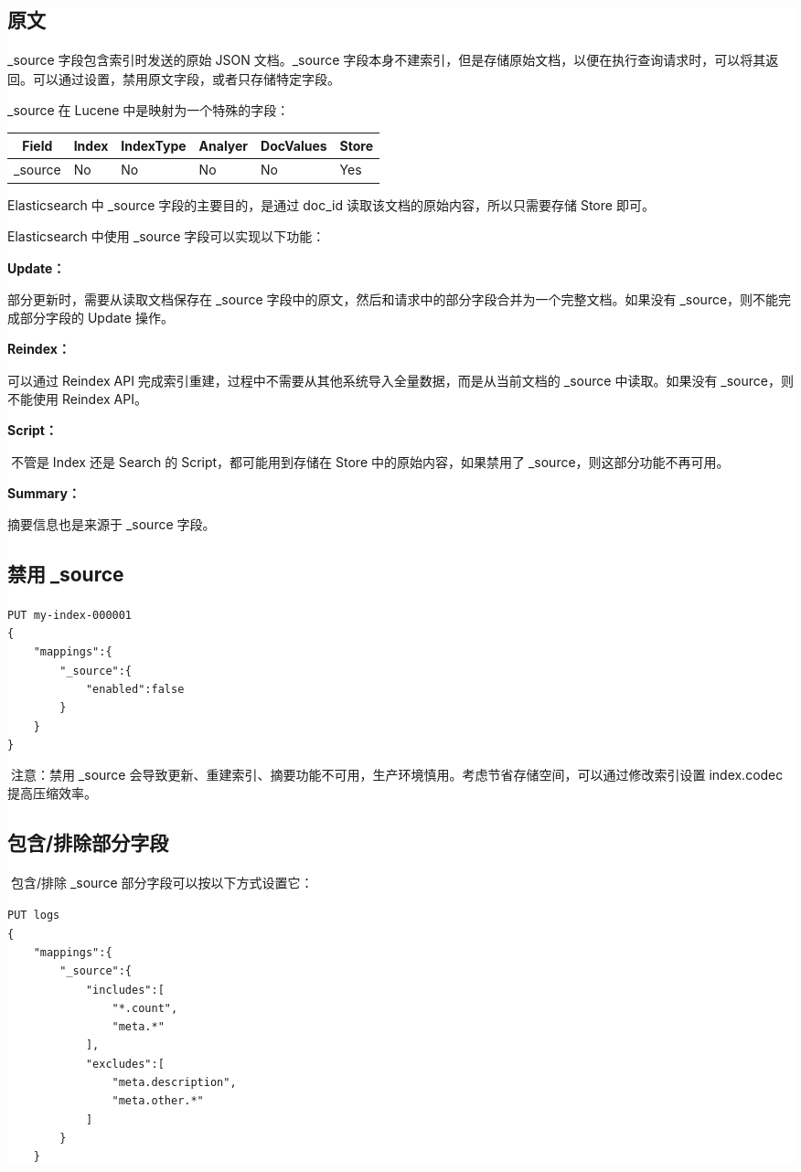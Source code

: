 

## 原文

   _source 字段包含索引时发送的原始 JSON 文档。_source 字段本身不建索引，但是存储原始文档，以便在执行查询请求时，可以将其返回。可以通过设置，禁用原文字段，或者只存储特定字段。

  _source 在 Lucene 中是映射为一个特殊的字段：

| Field   | Index | IndexType | Analyer | DocValues | Store |
| ------- | ----- | --------- | ------- | --------- | ----- |
| _source | No    | No        | No      | No        | Yes   |

   Elasticsearch 中 _source 字段的主要目的，是通过 doc_id 读取该文档的原始内容，所以只需要存储 Store 即可。

   Elasticsearch 中使用 _source 字段可以实现以下功能：

   **Update：**

   部分更新时，需要从读取文档保存在 _source 字段中的原文，然后和请求中的部分字段合并为一个完整文档。如果没有 _source，则不能完成部分字段的 Update 操作。

**Reindex：**

   可以通过 Reindex API 完成索引重建，过程中不需要从其他系统导入全量数据，而是从当前文档的 _source 中读取。如果没有 _source，则不能使用 Reindex API。

**Script：**

​    不管是 Index 还是 Search 的 Script，都可能用到存储在 Store 中的原始内容，如果禁用了 _source，则这部分功能不再可用。



**Summary：**

摘要信息也是来源于 _source 字段。



## 禁用 _source

```shell
PUT my-index-000001
{
    "mappings":{
        "_source":{
            "enabled":false
        }
    }
}
```

​    注意：禁用 _source 会导致更新、重建索引、摘要功能不可用，生产环境慎用。考虑节省存储空间，可以通过修改索引设置 index.codec 提高压缩效率。



## 包含/排除部分字段

​       包含/排除 _source 部分字段可以按以下方式设置它：

```shell
PUT logs 
{
    "mappings":{
        "_source":{
            "includes":[
                "*.count",
                "meta.*"
            ],
            "excludes":[
                "meta.description",
                "meta.other.*"
            ]
        }
    }
```